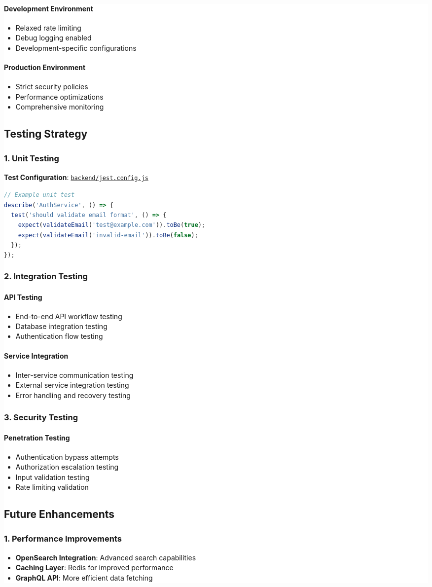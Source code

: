 #### Development Environment
- Relaxed rate limiting
- Debug logging enabled
- Development-specific configurations

#### Production Environment
- Strict security policies
- Performance optimizations
- Comprehensive monitoring

## Testing Strategy

### 1. Unit Testing

**Test Configuration**: [`backend/jest.config.js`](frontend/src/../../backend/jest.config.js)
```typescript
// Example unit test
describe('AuthService', () => {
  test('should validate email format', () => {
    expect(validateEmail('test@example.com')).toBe(true);
    expect(validateEmail('invalid-email')).toBe(false);
  });
});
```

### 2. Integration Testing

#### API Testing
- End-to-end API workflow testing
- Database integration testing
- Authentication flow testing

#### Service Integration
- Inter-service communication testing
- External service integration testing
- Error handling and recovery testing

### 3. Security Testing

#### Penetration Testing
- Authentication bypass attempts
- Authorization escalation testing
- Input validation testing
- Rate limiting validation

## Future Enhancements

### 1. Performance Improvements

- **OpenSearch Integration**: Advanced search capabilities
- **Caching Layer**: Redis for improved performance
- **GraphQL API**: More efficient data fetching
